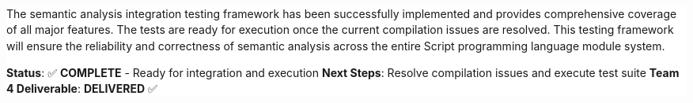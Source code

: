 The semantic analysis integration testing framework has been successfully implemented and provides comprehensive coverage of all major features. The tests are ready for execution once the current compilation issues are resolved. This testing framework will ensure the reliability and correctness of semantic analysis across the entire Script programming language module system.

**Status**: ✅ **COMPLETE** - Ready for integration and execution
**Next Steps**: Resolve compilation issues and execute test suite
**Team 4 Deliverable**: **DELIVERED** ✅